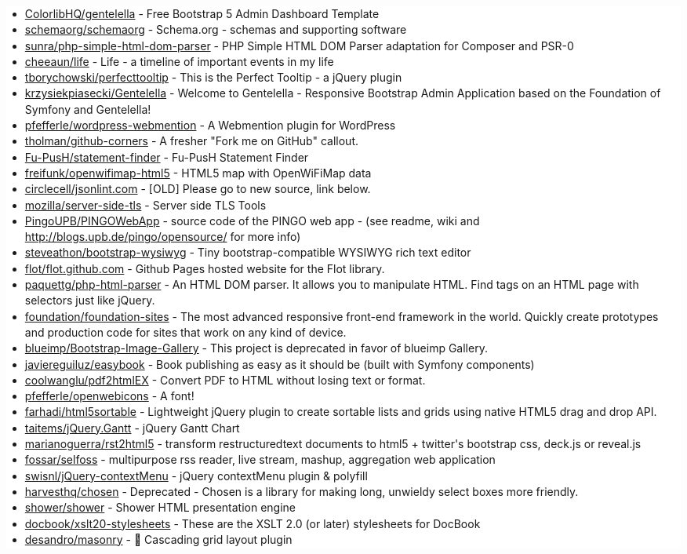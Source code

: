- [ColorlibHQ/gentelella](https://github.com/ColorlibHQ/gentelella) - Free Bootstrap 5 Admin Dashboard Template
- [schemaorg/schemaorg](https://github.com/schemaorg/schemaorg) - Schema.org - schemas and supporting software
- [sunra/php-simple-html-dom-parser](https://github.com/sunra/php-simple-html-dom-parser) - PHP Simple HTML DOM Parser adaptation for Composer and PSR-0
- [cheeaun/life](https://github.com/cheeaun/life) - Life - a timeline of important events in my life
- [tborychowski/perfecttooltip](https://github.com/tborychowski/perfecttooltip) - This is the Perfect Tooltip - a jQuery plugin
- [krzysiekpiasecki/Gentelella](https://github.com/krzysiekpiasecki/Gentelella) - Welcome to Gentelella -  Responsive Bootstrap Admin Application based on the Foundation of Symfony and Gentelella!
- [pfefferle/wordpress-webmention](https://github.com/pfefferle/wordpress-webmention) - A Webmention plugin for WordPress
- [tholman/github-corners](https://github.com/tholman/github-corners) - A fresher "Fork me on GitHub" callout.
- [Fu-PusH/statement-finder](https://github.com/Fu-PusH/statement-finder) - Fu-PusH Statement Finder
- [freifunk/openwifimap-html5](https://github.com/freifunk/openwifimap-html5) - HTML5 map with OpenWiFiMap data
- [circlecell/jsonlint.com](https://github.com/circlecell/jsonlint.com) - [OLD] Please go to new source, link below.
- [mozilla/server-side-tls](https://github.com/mozilla/server-side-tls) - Server side TLS Tools
- [PingoUPB/PINGOWebApp](https://github.com/PingoUPB/PINGOWebApp) - source code of the PINGO web app - (see readme, wiki and http://blogs.upb.de/pingo/opensource/ for more info)
- [steveathon/bootstrap-wysiwyg](https://github.com/steveathon/bootstrap-wysiwyg) - Tiny bootstrap-compatible WYSIWYG rich text editor
- [flot/flot.github.com](https://github.com/flot/flot.github.com) - Github Pages hosted website for the Flot library.
- [paquettg/php-html-parser](https://github.com/paquettg/php-html-parser) - An HTML DOM parser. It allows you to manipulate HTML. Find tags on an HTML page with selectors just like jQuery.
- [foundation/foundation-sites](https://github.com/foundation/foundation-sites) - The most advanced responsive front-end framework in the world. Quickly create prototypes and production code for sites that work on any kind of device.
- [blueimp/Bootstrap-Image-Gallery](https://github.com/blueimp/Bootstrap-Image-Gallery) - This project is deprecated in favor of blueimp Gallery.
- [javiereguiluz/easybook](https://github.com/javiereguiluz/easybook) - Book publishing as easy as it should be (built with Symfony components)
- [coolwanglu/pdf2htmlEX](https://github.com/coolwanglu/pdf2htmlEX) - Convert PDF to HTML without losing text or format.
- [pfefferle/openwebicons](https://github.com/pfefferle/openwebicons) - A font!
- [farhadi/html5sortable](https://github.com/farhadi/html5sortable) - Lightweight jQuery plugin to create sortable lists and grids using native HTML5 drag and drop API.
- [taitems/jQuery.Gantt](https://github.com/taitems/jQuery.Gantt) - jQuery Gantt Chart
- [marianoguerra/rst2html5](https://github.com/marianoguerra/rst2html5) - transform restructuredtext documents to html5 + twitter's bootstrap css, deck.js or reveal.js
- [fossar/selfoss](https://github.com/fossar/selfoss) - multipurpose rss reader, live stream, mashup, aggregation web application
- [swisnl/jQuery-contextMenu](https://github.com/swisnl/jQuery-contextMenu) - jQuery contextMenu plugin & polyfill
- [harvesthq/chosen](https://github.com/harvesthq/chosen) - Deprecated - Chosen is a library for making long, unwieldy select boxes more friendly.
- [shower/shower](https://github.com/shower/shower) - Shower HTML presentation engine
- [docbook/xslt20-stylesheets](https://github.com/docbook/xslt20-stylesheets) - These are the XSLT 2.0 (or later) stylesheets for DocBook
- [desandro/masonry](https://github.com/desandro/masonry) - :love_hotel: Cascading grid layout plugin
